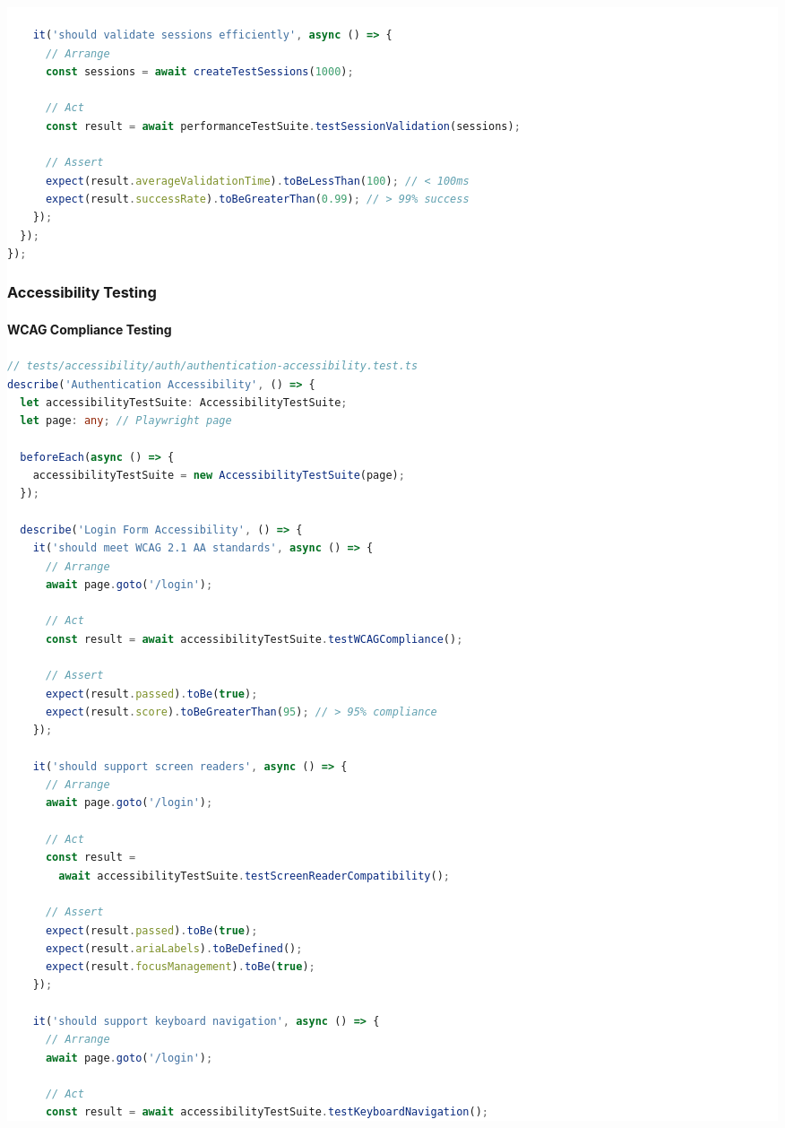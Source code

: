 ```typescript

    it('should validate sessions efficiently', async () => {
      // Arrange
      const sessions = await createTestSessions(1000);

      // Act
      const result = await performanceTestSuite.testSessionValidation(sessions);

      // Assert
      expect(result.averageValidationTime).toBeLessThan(100); // < 100ms
      expect(result.successRate).toBeGreaterThan(0.99); // > 99% success
    });
  });
});
```

### Accessibility Testing

#### WCAG Compliance Testing

```typescript
// tests/accessibility/auth/authentication-accessibility.test.ts
describe('Authentication Accessibility', () => {
  let accessibilityTestSuite: AccessibilityTestSuite;
  let page: any; // Playwright page

  beforeEach(async () => {
    accessibilityTestSuite = new AccessibilityTestSuite(page);
  });

  describe('Login Form Accessibility', () => {
    it('should meet WCAG 2.1 AA standards', async () => {
      // Arrange
      await page.goto('/login');

      // Act
      const result = await accessibilityTestSuite.testWCAGCompliance();

      // Assert
      expect(result.passed).toBe(true);
      expect(result.score).toBeGreaterThan(95); // > 95% compliance
    });

    it('should support screen readers', async () => {
      // Arrange
      await page.goto('/login');

      // Act
      const result =
        await accessibilityTestSuite.testScreenReaderCompatibility();

      // Assert
      expect(result.passed).toBe(true);
      expect(result.ariaLabels).toBeDefined();
      expect(result.focusManagement).toBe(true);
    });

    it('should support keyboard navigation', async () => {
      // Arrange
      await page.goto('/login');

      // Act
      const result = await accessibilityTestSuite.testKeyboardNavigation();
```